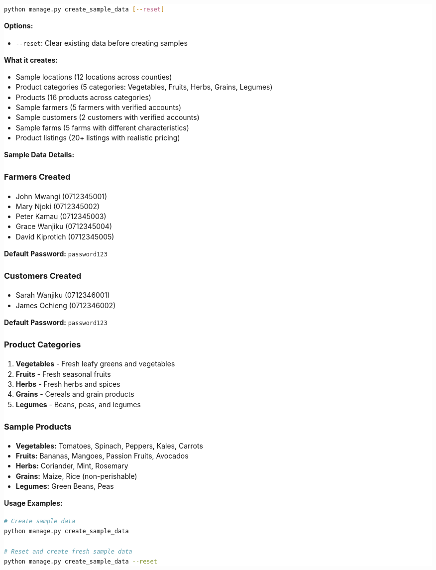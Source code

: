 ```bash
python manage.py create_sample_data [--reset]
```

**Options:**
- `--reset`: Clear existing data before creating samples

**What it creates:**
- Sample locations (12 locations across counties)
- Product categories (5 categories: Vegetables, Fruits, Herbs, Grains, Legumes)
- Products (16 products across categories)
- Sample farmers (5 farmers with verified accounts)
- Sample customers (2 customers with verified accounts)
- Sample farms (5 farms with different characteristics)
- Product listings (20+ listings with realistic pricing)

**Sample Data Details:**

### Farmers Created
- John Mwangi (0712345001)
- Mary Njoki (0712345002)  
- Peter Kamau (0712345003)
- Grace Wanjiku (0712345004)
- David Kiprotich (0712345005)

**Default Password:** `password123`

### Customers Created
- Sarah Wanjiku (0712346001)
- James Ochieng (0712346002)

**Default Password:** `password123`

### Product Categories
1. **Vegetables** - Fresh leafy greens and vegetables
2. **Fruits** - Fresh seasonal fruits
3. **Herbs** - Fresh herbs and spices
4. **Grains** - Cereals and grain products
5. **Legumes** - Beans, peas, and legumes

### Sample Products
- **Vegetables:** Tomatoes, Spinach, Peppers, Kales, Carrots
- **Fruits:** Bananas, Mangoes, Passion Fruits, Avocados
- **Herbs:** Coriander, Mint, Rosemary
- **Grains:** Maize, Rice (non-perishable)
- **Legumes:** Green Beans, Peas

**Usage Examples:**
```bash
# Create sample data
python manage.py create_sample_data

# Reset and create fresh sample data
python manage.py create_sample_data --reset
```
